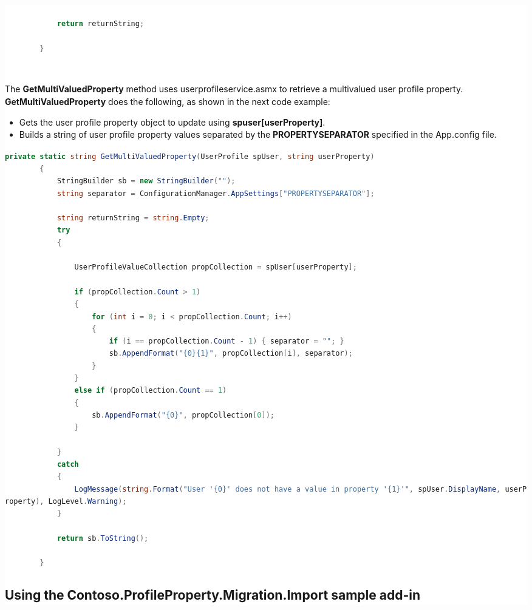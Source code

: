 ```csharp

            return returnString;
            
        }
```

<br/>

The **GetMultiValuedProperty** method uses userprofileservice.asmx to retrieve a multivalued user profile property. **GetMultiValuedProperty** does the following, as shown in the next code example:

- Gets the user profile property object to update using **spuser[userProperty]**. 
- Builds a string of user profile property values separated by the **PROPERTYSEPARATOR** specified in the App.config file.

```csharp
private static string GetMultiValuedProperty(UserProfile spUser, string userProperty)
        {
            StringBuilder sb = new StringBuilder("");
            string separator = ConfigurationManager.AppSettings["PROPERTYSEPARATOR"];

            string returnString = string.Empty;
            try
            {

                UserProfileValueCollection propCollection = spUser[userProperty];

                if (propCollection.Count > 1)
                {
                    for (int i = 0; i < propCollection.Count; i++)
                    {
                        if (i == propCollection.Count - 1) { separator = ""; }
                        sb.AppendFormat("{0}{1}", propCollection[i], separator);
                    }
                }
                else if (propCollection.Count == 1)
                {
                    sb.AppendFormat("{0}", propCollection[0]);
                }

            }
            catch
            {
                LogMessage(string.Format("User '{0}' does not have a value in property '{1}'", spUser.DisplayName, userProperty), LogLevel.Warning);
            }

            return sb.ToString();

        }
```

## Using the Contoso.ProfileProperty.Migration.Import sample add-in
